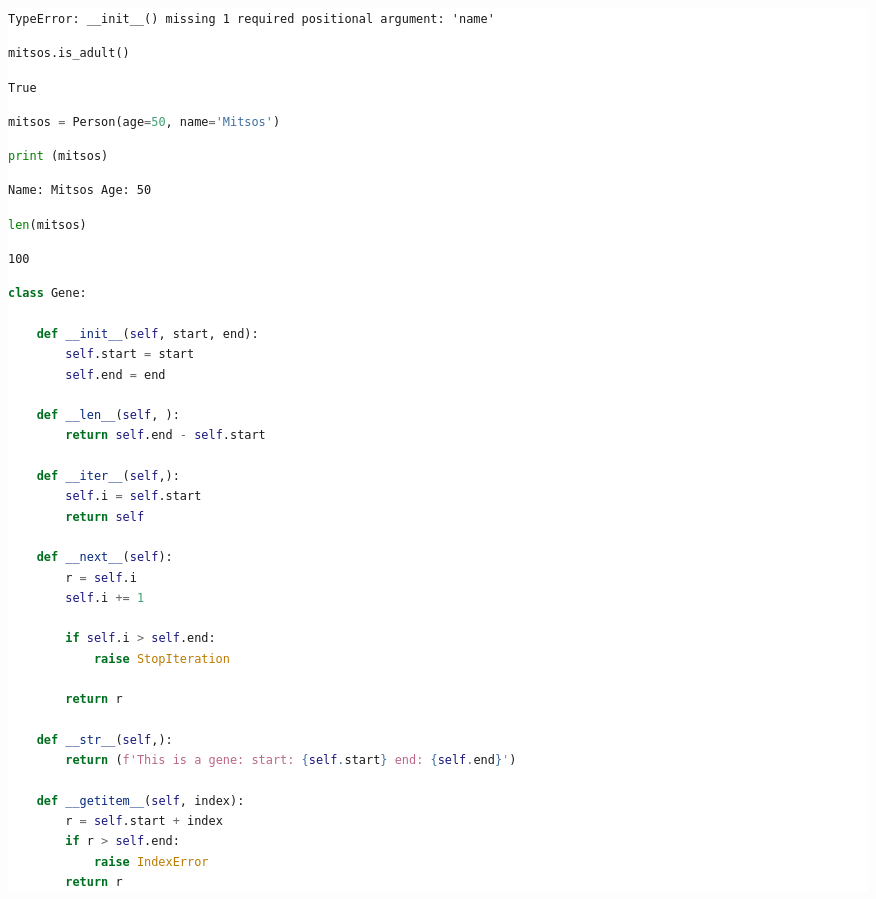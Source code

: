 
    TypeError: __init__() missing 1 required positional argument: 'name'



```python
mitsos.is_adult()
```




    True




```python
mitsos = Person(age=50, name='Mitsos')
```


```python
print (mitsos)
```

    Name: Mitsos Age: 50



```python
len(mitsos)
```




    100




```python
class Gene:
    
    def __init__(self, start, end):
        self.start = start
        self.end = end
        
    def __len__(self, ):
        return self.end - self.start
    
    def __iter__(self,):
        self.i = self.start
        return self
        
    def __next__(self):
        r = self.i
        self.i += 1
        
        if self.i > self.end:
            raise StopIteration
        
        return r
    
    def __str__(self,):
        return (f'This is a gene: start: {self.start} end: {self.end}')
    
    def __getitem__(self, index):
        r = self.start + index
        if r > self.end:
            raise IndexError 
        return r
```
